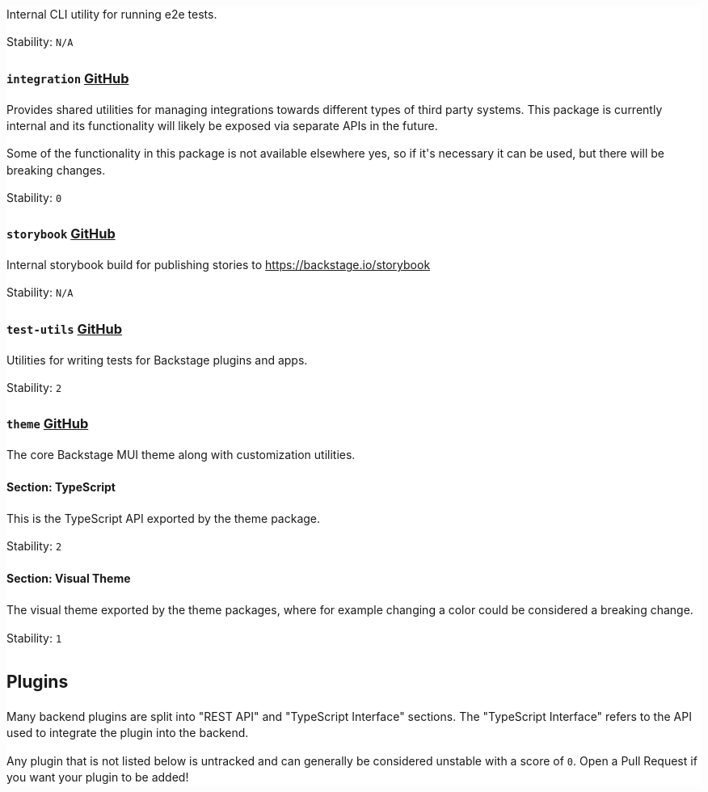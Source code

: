 Internal CLI utility for running e2e tests.

Stability: `N/A`

### `integration` [GitHub](https://github.com/backstage/backstage/tree/master/packages/integration/)

Provides shared utilities for managing integrations towards different types of
third party systems. This package is currently internal and its functionality
will likely be exposed via separate APIs in the future.

Some of the functionality in this package is not available elsewhere yes, so if
it's necessary it can be used, but there will be breaking changes.

Stability: `0`

### `storybook` [GitHub](https://github.com/backstage/backstage/tree/master/packages/storybook/)

Internal storybook build for publishing stories to
https://backstage.io/storybook

Stability: `N/A`

### `test-utils` [GitHub](https://github.com/backstage/backstage/tree/master/packages/test-utils/)

Utilities for writing tests for Backstage plugins and apps.

Stability: `2`

### `theme` [GitHub](https://github.com/backstage/backstage/tree/master/packages/theme/)

The core Backstage MUI theme along with customization utilities.

#### Section: TypeScript

This is the TypeScript API exported by the theme package.

Stability: `2`

#### Section: Visual Theme

The visual theme exported by the theme packages, where for example changing a
color could be considered a breaking change.

Stability: `1`

## Plugins

Many backend plugins are split into "REST API" and "TypeScript Interface"
sections. The "TypeScript Interface" refers to the API used to integrate the
plugin into the backend.

Any plugin that is not listed below is untracked and can generally be considered
unstable with a score of `0`. Open a Pull Request if you want your plugin to be
added!

